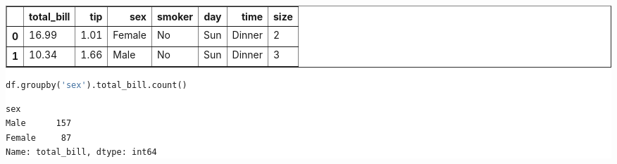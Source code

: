 


<div>

<table border="1" class="dataframe">
  <thead>
    <tr style="text-align: right;">
      <th></th>
      <th>total_bill</th>
      <th>tip</th>
      <th>sex</th>
      <th>smoker</th>
      <th>day</th>
      <th>time</th>
      <th>size</th>
    </tr>
  </thead>
  <tbody>
    <tr>
      <th>0</th>
      <td>16.99</td>
      <td>1.01</td>
      <td>Female</td>
      <td>No</td>
      <td>Sun</td>
      <td>Dinner</td>
      <td>2</td>
    </tr>
    <tr>
      <th>1</th>
      <td>10.34</td>
      <td>1.66</td>
      <td>Male</td>
      <td>No</td>
      <td>Sun</td>
      <td>Dinner</td>
      <td>3</td>
    </tr>
  </tbody>
</table>
</div>




```python
df.groupby('sex').total_bill.count()
```




    sex
    Male      157
    Female     87
    Name: total_bill, dtype: int64
